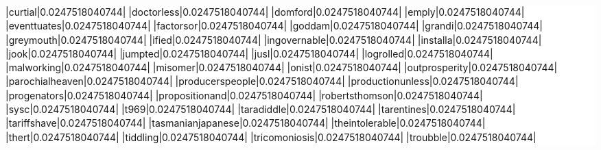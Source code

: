 |curtial|0.0247518040744|
|doctorless|0.0247518040744|
|domford|0.0247518040744|
|emply|0.0247518040744|
|eventtuates|0.0247518040744|
|factorsor|0.0247518040744|
|goddam|0.0247518040744|
|grandi|0.0247518040744|
|greymouth|0.0247518040744|
|ified|0.0247518040744|
|ingovernable|0.0247518040744|
|installa|0.0247518040744|
|jook|0.0247518040744|
|jumpted|0.0247518040744|
|jusl|0.0247518040744|
|logrolled|0.0247518040744|
|malworking|0.0247518040744|
|misomer|0.0247518040744|
|onist|0.0247518040744|
|outprosperity|0.0247518040744|
|parochialheaven|0.0247518040744|
|producerspeople|0.0247518040744|
|productionunless|0.0247518040744|
|progenators|0.0247518040744|
|propositionand|0.0247518040744|
|robertsthomson|0.0247518040744|
|sysc|0.0247518040744|
|t969|0.0247518040744|
|taradiddle|0.0247518040744|
|tarentines|0.0247518040744|
|tariffshave|0.0247518040744|
|tasmanianjapanese|0.0247518040744|
|theintolerable|0.0247518040744|
|thert|0.0247518040744|
|tiddling|0.0247518040744|
|tricomoniosis|0.0247518040744|
|troubble|0.0247518040744|